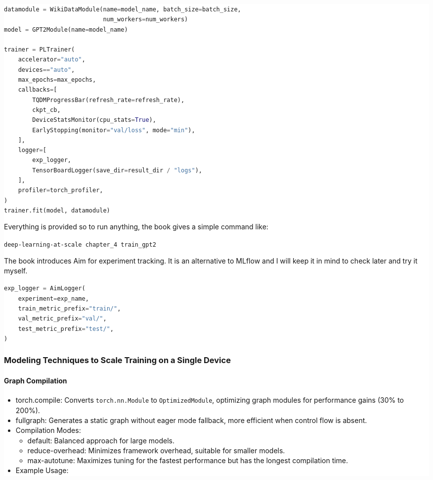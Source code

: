 ```python
datamodule = WikiDataModule(name=model_name, batch_size=batch_size, 
                            num_workers=num_workers)
model = GPT2Module(name=model_name)

trainer = PLTrainer(
    accelerator="auto",
    devices=="auto",
    max_epochs=max_epochs,
    callbacks=[
        TQDMProgressBar(refresh_rate=refresh_rate),
        ckpt_cb,
        DeviceStatsMonitor(cpu_stats=True),
        EarlyStopping(monitor="val/loss", mode="min"),
    ],
    logger=[
        exp_logger,
        TensorBoardLogger(save_dir=result_dir / "logs"),
    ],
    profiler=torch_profiler,
)
trainer.fit(model, datamodule)
```

Everything is provided so to run anything, the book gives a simple command like:

```
deep-learning-at-scale chapter_4 train_gpt2
```

The book introduces Aim for experiment tracking. It is an alternative to MLflow and I will keep it in mind to check later and try it myself. 

```python
exp_logger = AimLogger(
    experiment=exp_name,
    train_metric_prefix="train/",
    val_metric_prefix="val/",
    test_metric_prefix="test/",
)
```

### Modeling Techniques to Scale Training on a Single Device

#### Graph Compilation

- torch.compile: Converts `torch.nn.Module` to `OptimizedModule`, optimizing graph modules for performance gains (30% to 200%).
- fullgraph: Generates a static graph without eager mode fallback, more efficient when control flow is absent.
- Compilation Modes:
  - default: Balanced approach for large models.
  - reduce-overhead: Minimizes framework overhead, suitable for smaller models.
  - max-autotune: Maximizes tuning for the fastest performance but has the longest compilation time.
- Example Usage:
